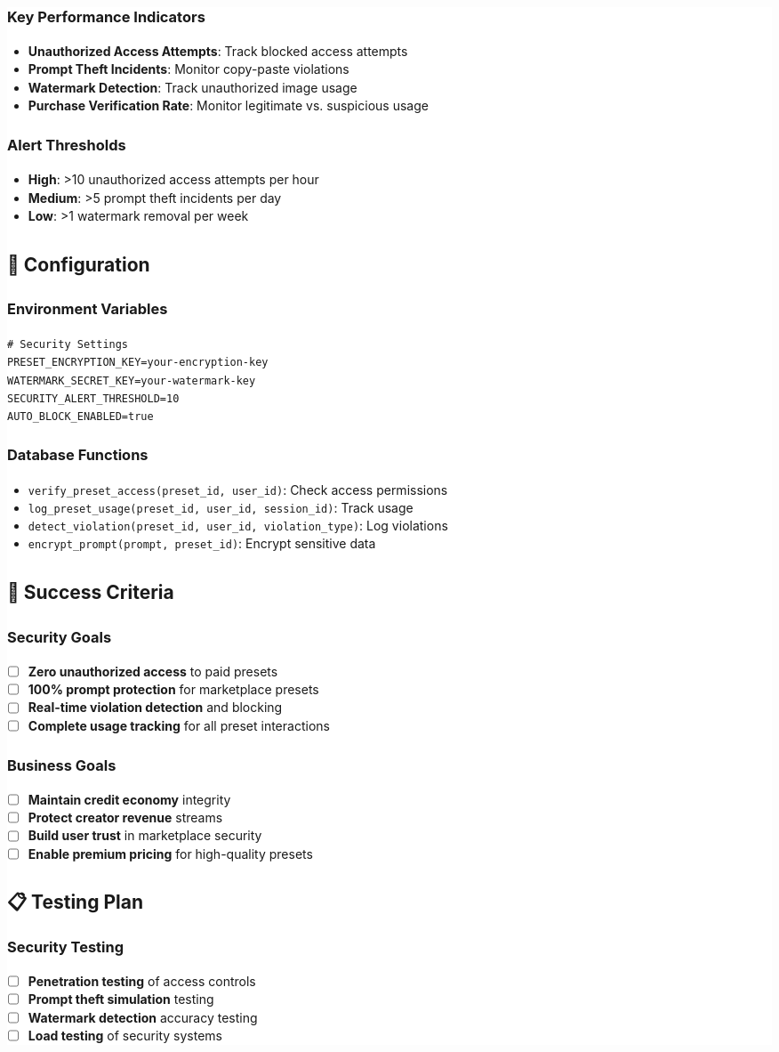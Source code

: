 ### Key Performance Indicators
- **Unauthorized Access Attempts**: Track blocked access attempts
- **Prompt Theft Incidents**: Monitor copy-paste violations
- **Watermark Detection**: Track unauthorized image usage
- **Purchase Verification Rate**: Monitor legitimate vs. suspicious usage

### Alert Thresholds
- **High**: >10 unauthorized access attempts per hour
- **Medium**: >5 prompt theft incidents per day
- **Low**: >1 watermark removal per week

## 🔧 Configuration

### Environment Variables
```env
# Security Settings
PRESET_ENCRYPTION_KEY=your-encryption-key
WATERMARK_SECRET_KEY=your-watermark-key
SECURITY_ALERT_THRESHOLD=10
AUTO_BLOCK_ENABLED=true
```

### Database Functions
- `verify_preset_access(preset_id, user_id)`: Check access permissions
- `log_preset_usage(preset_id, user_id, session_id)`: Track usage
- `detect_violation(preset_id, user_id, violation_type)`: Log violations
- `encrypt_prompt(prompt, preset_id)`: Encrypt sensitive data

## 🎯 Success Criteria

### Security Goals
- [ ] **Zero unauthorized access** to paid presets
- [ ] **100% prompt protection** for marketplace presets
- [ ] **Real-time violation detection** and blocking
- [ ] **Complete usage tracking** for all preset interactions

### Business Goals
- [ ] **Maintain credit economy** integrity
- [ ] **Protect creator revenue** streams
- [ ] **Build user trust** in marketplace security
- [ ] **Enable premium pricing** for high-quality presets

## 📋 Testing Plan

### Security Testing
- [ ] **Penetration testing** of access controls
- [ ] **Prompt theft simulation** testing
- [ ] **Watermark detection** accuracy testing
- [ ] **Load testing** of security systems
